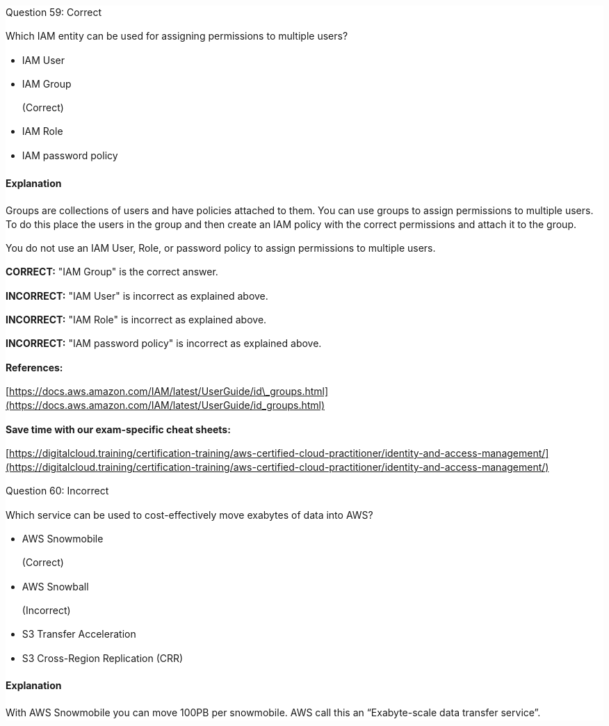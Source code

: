 Question 59: Correct

Which IAM entity can be used for assigning permissions to multiple users?

*   IAM User
    
*   IAM Group
    
    (Correct)
    
*   IAM Role
    
*   IAM password policy
    

#### Explanation

Groups are collections of users and have policies attached to them. You can use groups to assign permissions to multiple users. To do this place the users in the group and then create an IAM policy with the correct permissions and attach it to the group.

You do not use an IAM User, Role, or password policy to assign permissions to multiple users.

**CORRECT:** "IAM Group" is the correct answer.

**INCORRECT:** "IAM User" is incorrect as explained above.

**INCORRECT:** "IAM Role" is incorrect as explained above.

**INCORRECT:** "IAM password policy" is incorrect as explained above.

**References:**

[https://docs.aws.amazon.com/IAM/latest/UserGuide/id\_groups.html](https://docs.aws.amazon.com/IAM/latest/UserGuide/id_groups.html)

**Save time with our exam-specific cheat sheets:**

[https://digitalcloud.training/certification-training/aws-certified-cloud-practitioner/identity-and-access-management/](https://digitalcloud.training/certification-training/aws-certified-cloud-practitioner/identity-and-access-management/)

Question 60: Incorrect

Which service can be used to cost-effectively move exabytes of data into AWS?

*   AWS Snowmobile
    
    (Correct)
    
*   AWS Snowball
    
    (Incorrect)
    
*   S3 Transfer Acceleration
    
*   S3 Cross-Region Replication (CRR)
    

#### Explanation

With AWS Snowmobile you can move 100PB per snowmobile. AWS call this an “Exabyte-scale data transfer service”.
